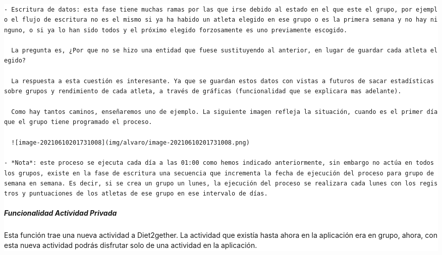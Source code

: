     - Escritura de datos: esta fase tiene muchas ramas por las que irse debido al estado en el que este el grupo, por ejemplo el flujo de escritura no es el mismo si ya ha habido un atleta elegido en ese grupo o es la primera semana y no hay ninguno, o si ya lo han sido todos y el próximo elegido forzosamente es uno previamente escogido.

      La pregunta es, ¿Por que no se hizo una entidad que fuese sustituyendo al anterior, en lugar de guardar cada atleta elegido?

      La respuesta a esta cuestión es interesante. Ya que se guardan estos datos con vistas a futuros de sacar estadísticas sobre grupos y rendimiento de cada atleta, a través de gráficas (funcionalidad que se explicara mas adelante).

      Como hay tantos caminos, enseñaremos uno de ejemplo. La siguiente imagen refleja la situación, cuando es el primer día que el grupo tiene programado el proceso.

      ![image-20210610201731008](img/alvaro/image-20210610201731008.png)

    - *Nota*: este proceso se ejecuta cada día a las 01:00 como hemos indicado anteriormente, sin embargo no actúa en todos los grupos, existe en la fase de escritura una secuencia que incrementa la fecha de ejecución del proceso para grupo de semana en semana. Es decir, si se crea un grupo un lunes, la ejecución del proceso se realizara cada lunes con los registros y puntuaciones de los atletas de ese grupo en ese intervalo de días.

##### Funcionalidad Actividad Privada

Esta función trae una nueva actividad a Diet2gether. La actividad que existía hasta ahora en la aplicación era en grupo, ahora, con esta nueva actividad podrás disfrutar solo de una actividad en la aplicación.
